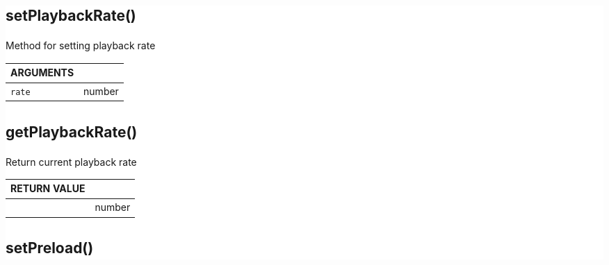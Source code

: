 ## setPlaybackRate()

Method for setting playback rate

<div class="method-list">
  <table>
    <thead>
      <tr>
        <th>ARGUMENTS</th>
        <th></th>
      </tr>
    </thead>
    <tbody>
      <tr>
        <td class="param">
          <code>rate</code>
        </td>
        <td>
            <div class="type">number</div>
        </td>
      </tr>
    </tbody>
  </table>
</div>

## getPlaybackRate()

Return current playback rate

<div class="method-list">
  <table>
    <thead>
      <tr>
        <th>RETURN VALUE</th>
        <th></th>
      </tr>
    </thead>
    <tbody>
      <tr>
        <td class="param">
        </td>
        <td>
            <div class="type">number</div>
        </td>
      </tr>
    </tbody>
  </table>
</div>

## setPreload()
